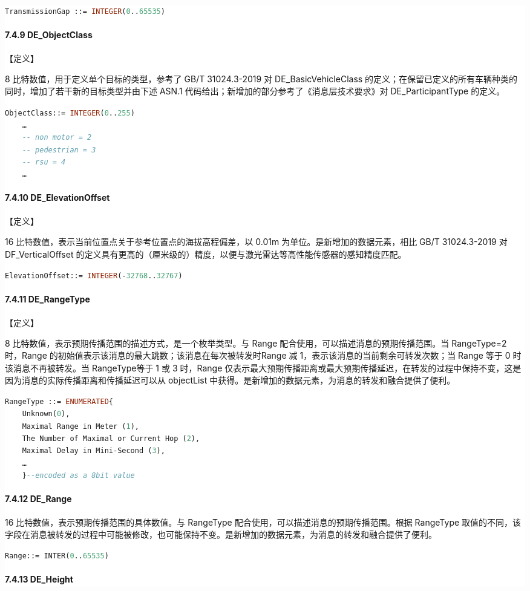 ```ASN.1
TransmissionGap ::= INTEGER(0..65535)
```

#### 7.4.9 DE_ObjectClass 

【定义】 

8 比特数值，用于定义单个目标的类型，参考了 GB/T 31024.3-2019 对 DE_BasicVehicleClass 的定义；在保留已定义的所有车辆种类的同时，增加了若干新的目标类型并由下述 ASN.1 代码给出；新增加的部分参考了《消息层技术要求》对 DE_ParticipantType 的定义。

```ASN.1
ObjectClass::= INTEGER(0..255) 
	…
	-- non motor = 2 
	-- pedestrian = 3 
	-- rsu = 4 
	…
```

#### 7.4.10 DE_ElevationOffset 

【定义】 

16 比特数值，表示当前位置点关于参考位置点的海拔高程偏差，以 0.01m 为单位。是新增加的数据元素，相比 GB/T 31024.3-2019 对 DF_VerticalOffset 的定义具有更高的（厘米级的）精度，以便与激光雷达等高性能传感器的感知精度匹配。

```ASN.1
ElevationOffset::= INTEGER(-32768..32767)
```

#### 7.4.11 DE_RangeType 

【定义】 

8 比特数值，表示预期传播范围的描述方式，是一个枚举类型。与 Range 配合使用，可以描述消息的预期传播范围。当 RangeType=2 时，Range 的初始值表示该消息的最大跳数；该消息在每次被转发时Range 减 1，表示该消息的当前剩余可转发次数；当 Range 等于 0 时该消息不再被转发。当 RangeType等于 1 或 3 时，Range 仅表示最大预期传播距离或最大预期传播延迟，在转发的过程中保持不变，这是因为消息的实际传播距离和传播延迟可以从 objectList 中获得。是新增加的数据元素，为消息的转发和融合提供了便利。

```ASN.1
RangeType ::= ENUMERATED{ 
	Unknown(0), 
	Maximal Range in Meter (1), 
	The Number of Maximal or Current Hop (2), 
	Maximal Delay in Mini-Second (3), 
	… 
	}--encoded as a 8bit value
```

#### 7.4.12 DE_Range 

16 比特数值，表示预期传播范围的具体数值。与 RangeType 配合使用，可以描述消息的预期传播范围。根据 RangeType 取值的不同，该字段在消息被转发的过程中可能被修改，也可能保持不变。是新增加的数据元素，为消息的转发和融合提供了便利。 

```ASN.1
Range::= INTER(0..65535)
```

#### 7.4.13 DE_Height 
